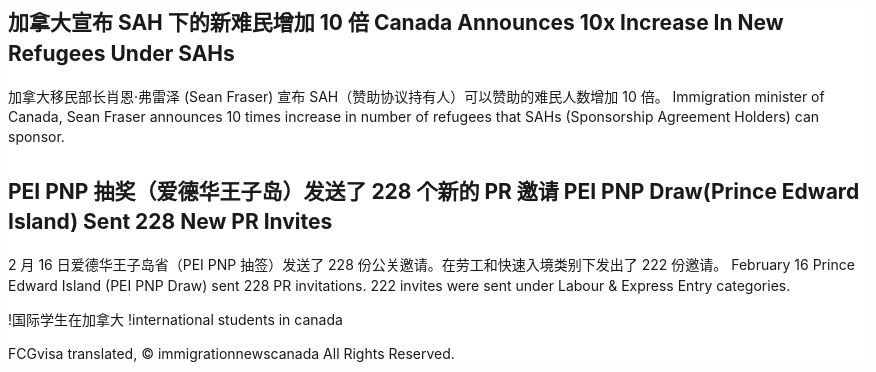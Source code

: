 ## 加拿大宣布 SAH 下的新难民增加 10 倍	Canada Announces 10x Increase In New Refugees Under SAHs
	
加拿大移民部长肖恩·弗雷泽 (Sean Fraser) 宣布 SAH（赞助协议持有人）可以赞助的难民人数增加 10 倍。	Immigration minister of Canada, Sean Fraser announces 10 times increase in number of refugees that SAHs (Sponsorship Agreement Holders) can sponsor.
	
## PEI PNP 抽奖（爱德华王子岛）发送了 228 个新的 PR 邀请	PEI PNP Draw(Prince Edward Island) Sent 228 New PR Invites
	
2 月 16 日爱德华王子岛省（PEI PNP 抽签）发送了 228 份公关邀请。在劳工和快速入境类别下发出了 222 份邀请。	February 16 Prince Edward Island (PEI PNP Draw) sent 228 PR invitations. 222 invites were sent under Labour & Express Entry categories.
	
!国际学生在加拿大	!international students in canada
	

FCGvisa translated, © immigrationnewscanada All Rights Reserved.
